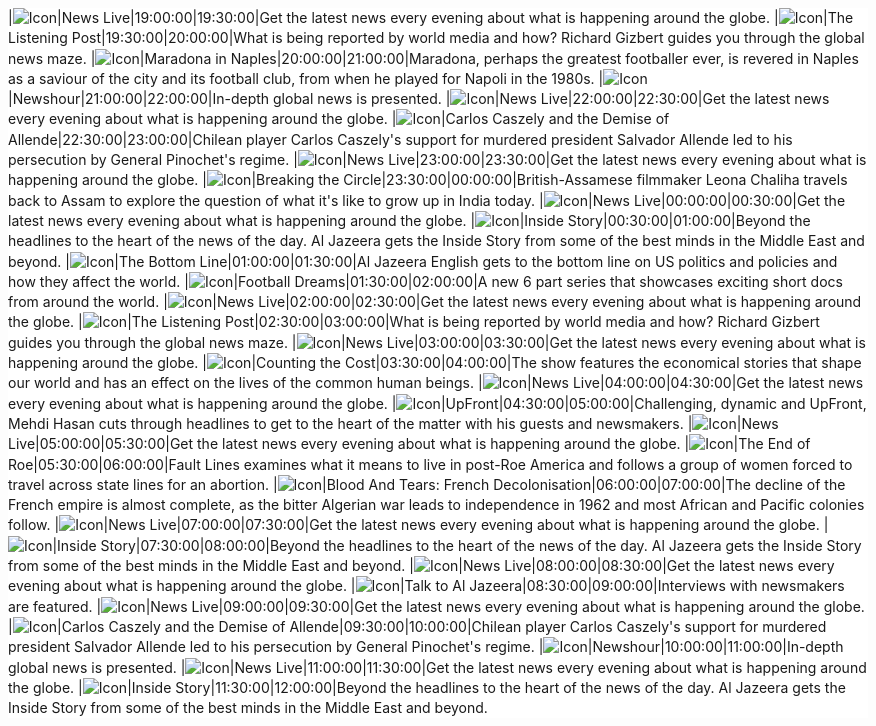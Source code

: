 |![Icon](https://guidatv.sky.it/uuid/News_Cover_HavWCIHQw.png)|News Live|19:00:00|19:30:00|Get the latest news every evening about what is happening around the globe.
|![Icon](https://guidatv.sky.it/uuid/News_Cover_HavWCIHQw.png)|The Listening Post|19:30:00|20:00:00|What is being reported by world media and how? Richard Gizbert guides you through the global news maze.
|![Icon](https://guidatv.sky.it/uuid/News_Cover_HavWCIHQw.png)|Maradona in Naples|20:00:00|21:00:00|Maradona, perhaps the greatest footballer ever, is revered in Naples as a saviour of the city and its football club, from when he played for Napoli in the 1980s.
|![Icon](https://guidatv.sky.it/uuid/News_Cover_HavWCIHQw.png)|Newshour|21:00:00|22:00:00|In-depth global news is presented.
|![Icon](https://guidatv.sky.it/uuid/News_Cover_HavWCIHQw.png)|News Live|22:00:00|22:30:00|Get the latest news every evening about what is happening around the globe.
|![Icon](https://guidatv.sky.it/uuid/News_Cover_HavWCIHQw.png)|Carlos Caszely and the Demise of Allende|22:30:00|23:00:00|Chilean player Carlos Caszely&#039;s support for murdered president Salvador Allende led to his persecution by General Pinochet&#039;s regime.
|![Icon](https://guidatv.sky.it/uuid/News_Cover_HavWCIHQw.png)|News Live|23:00:00|23:30:00|Get the latest news every evening about what is happening around the globe.
|![Icon](https://guidatv.sky.it/uuid/News_Cover_HavWCIHQw.png)|Breaking the Circle|23:30:00|00:00:00|British-Assamese filmmaker Leona Chaliha travels back to Assam to explore the question of what it&#039;s like to grow up in India today.
|![Icon](https://guidatv.sky.it/uuid/News_Cover_HavWCIHQw.png)|News Live|00:00:00|00:30:00|Get the latest news every evening about what is happening around the globe.
|![Icon](https://guidatv.sky.it/uuid/News_Cover_HavWCIHQw.png)|Inside Story|00:30:00|01:00:00|Beyond the headlines to the heart of the news of the day. Al Jazeera gets the Inside Story from some of the best minds in the Middle East and beyond.
|![Icon](https://guidatv.sky.it/uuid/News_Cover_HavWCIHQw.png)|The Bottom Line|01:00:00|01:30:00|Al Jazeera English gets to the bottom line on US politics and policies and how they affect the world.
|![Icon](https://guidatv.sky.it/uuid/News_Cover_HavWCIHQw.png)|Football Dreams|01:30:00|02:00:00|A new 6 part series that showcases exciting short docs from around the world.
|![Icon](https://guidatv.sky.it/uuid/News_Cover_HavWCIHQw.png)|News Live|02:00:00|02:30:00|Get the latest news every evening about what is happening around the globe.
|![Icon](https://guidatv.sky.it/uuid/News_Cover_HavWCIHQw.png)|The Listening Post|02:30:00|03:00:00|What is being reported by world media and how? Richard Gizbert guides you through the global news maze.
|![Icon](https://guidatv.sky.it/uuid/News_Cover_HavWCIHQw.png)|News Live|03:00:00|03:30:00|Get the latest news every evening about what is happening around the globe.
|![Icon](https://guidatv.sky.it/uuid/News_Cover_HavWCIHQw.png)|Counting the Cost|03:30:00|04:00:00|The show features the economical stories that shape our world and has an effect on the lives of the common human beings.
|![Icon](https://guidatv.sky.it/uuid/News_Cover_HavWCIHQw.png)|News Live|04:00:00|04:30:00|Get the latest news every evening about what is happening around the globe.
|![Icon](https://guidatv.sky.it/uuid/News_Cover_HavWCIHQw.png)|UpFront|04:30:00|05:00:00|Challenging, dynamic and UpFront, Mehdi Hasan cuts through headlines to get to the heart of the matter with his guests and newsmakers.
|![Icon](https://guidatv.sky.it/uuid/News_Cover_HavWCIHQw.png)|News Live|05:00:00|05:30:00|Get the latest news every evening about what is happening around the globe.
|![Icon](https://guidatv.sky.it/uuid/News_Cover_HavWCIHQw.png)|The End of Roe|05:30:00|06:00:00|Fault Lines examines what it means to live in post-Roe America and follows a group of women forced to travel across state lines for an abortion.
|![Icon](https://guidatv.sky.it/uuid/News_Cover_HavWCIHQw.png)|Blood And Tears: French Decolonisation|06:00:00|07:00:00|The decline of the French empire is almost complete, as the bitter Algerian war leads to independence in 1962 and most African and Pacific colonies follow.
|![Icon](https://guidatv.sky.it/uuid/News_Cover_HavWCIHQw.png)|News Live|07:00:00|07:30:00|Get the latest news every evening about what is happening around the globe.
|![Icon](https://guidatv.sky.it/uuid/News_Cover_HavWCIHQw.png)|Inside Story|07:30:00|08:00:00|Beyond the headlines to the heart of the news of the day. Al Jazeera gets the Inside Story from some of the best minds in the Middle East and beyond.
|![Icon](https://guidatv.sky.it/uuid/News_Cover_HavWCIHQw.png)|News Live|08:00:00|08:30:00|Get the latest news every evening about what is happening around the globe.
|![Icon](https://guidatv.sky.it/uuid/News_Cover_HavWCIHQw.png)|Talk to Al Jazeera|08:30:00|09:00:00|Interviews with newsmakers are featured.
|![Icon](https://guidatv.sky.it/uuid/News_Cover_HavWCIHQw.png)|News Live|09:00:00|09:30:00|Get the latest news every evening about what is happening around the globe.
|![Icon](https://guidatv.sky.it/uuid/News_Cover_HavWCIHQw.png)|Carlos Caszely and the Demise of Allende|09:30:00|10:00:00|Chilean player Carlos Caszely&#039;s support for murdered president Salvador Allende led to his persecution by General Pinochet&#039;s regime.
|![Icon](https://guidatv.sky.it/uuid/News_Cover_HavWCIHQw.png)|Newshour|10:00:00|11:00:00|In-depth global news is presented.
|![Icon](https://guidatv.sky.it/uuid/News_Cover_HavWCIHQw.png)|News Live|11:00:00|11:30:00|Get the latest news every evening about what is happening around the globe.
|![Icon](https://guidatv.sky.it/uuid/News_Cover_HavWCIHQw.png)|Inside Story|11:30:00|12:00:00|Beyond the headlines to the heart of the news of the day. Al Jazeera gets the Inside Story from some of the best minds in the Middle East and beyond.